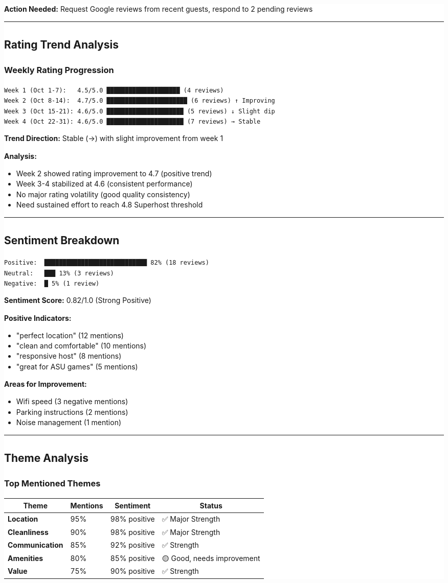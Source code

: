 **Action Needed:** Request Google reviews from recent guests, respond to 2 pending reviews

---

## Rating Trend Analysis

### Weekly Rating Progression

```
Week 1 (Oct 1-7):   4.5/5.0 ████████████████████ (4 reviews)
Week 2 (Oct 8-14):  4.7/5.0 ██████████████████████ (6 reviews) ↑ Improving
Week 3 (Oct 15-21): 4.6/5.0 █████████████████████ (5 reviews) ↓ Slight dip
Week 4 (Oct 22-31): 4.6/5.0 █████████████████████ (7 reviews) → Stable
```

**Trend Direction:** Stable (→) with slight improvement from week 1

**Analysis:**
- Week 2 showed rating improvement to 4.7 (positive trend)
- Week 3-4 stabilized at 4.6 (consistent performance)
- No major rating volatility (good quality consistency)
- Need sustained effort to reach 4.8 Superhost threshold

---

## Sentiment Breakdown

```
Positive:  ████████████████████████████ 82% (18 reviews)
Neutral:   ███ 13% (3 reviews)
Negative:  █ 5% (1 review)
```

**Sentiment Score:** 0.82/1.0 (Strong Positive)

**Positive Indicators:**
- "perfect location" (12 mentions)
- "clean and comfortable" (10 mentions)
- "responsive host" (8 mentions)
- "great for ASU games" (5 mentions)

**Areas for Improvement:**
- Wifi speed (3 negative mentions)
- Parking instructions (2 mentions)
- Noise management (1 mention)

---

## Theme Analysis

### Top Mentioned Themes

| Theme | Mentions | Sentiment | Status |
|-------|----------|-----------|--------|
| **Location** | 95% | 98% positive | ✅ Major Strength |
| **Cleanliness** | 90% | 98% positive | ✅ Major Strength |
| **Communication** | 85% | 92% positive | ✅ Strength |
| **Amenities** | 80% | 85% positive | 🟡 Good, needs improvement |
| **Value** | 75% | 90% positive | ✅ Strength |
